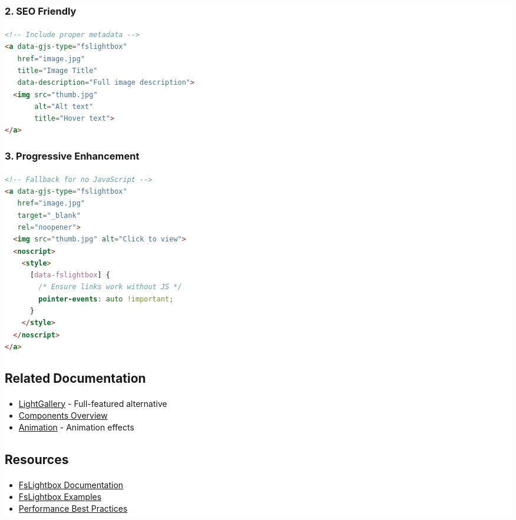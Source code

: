 ### 2. **SEO Friendly**

```html
<!-- Include proper metadata -->
<a data-gjs-type="fslightbox"
   href="image.jpg"
   title="Image Title"
   data-description="Full image description">
  <img src="thumb.jpg" 
       alt="Alt text"
       title="Hover text">
</a>
```

### 3. **Progressive Enhancement**

```html
<!-- Fallback for no JavaScript -->
<a data-gjs-type="fslightbox"
   href="image.jpg"
   target="_blank"
   rel="noopener">
  <img src="thumb.jpg" alt="Click to view">
  <noscript>
    <style>
      [data-fslightbox] { 
        /* Ensure links work without JS */
        pointer-events: auto !important;
      }
    </style>
  </noscript>
</a>
```

## Related Documentation

- [LightGallery](./LightGallery.md) - Full-featured alternative
- [Components Overview](../../03_Configuration/Components/Configuration_Components_Overview.md)
- [Animation](../Animation.md) - Animation effects

## Resources

- [FsLightbox Documentation](https://fslightbox.com/javascript)
- [FsLightbox Examples](https://fslightbox.com/javascript/examples)
- [Performance Best Practices](https://web.dev/fast/)